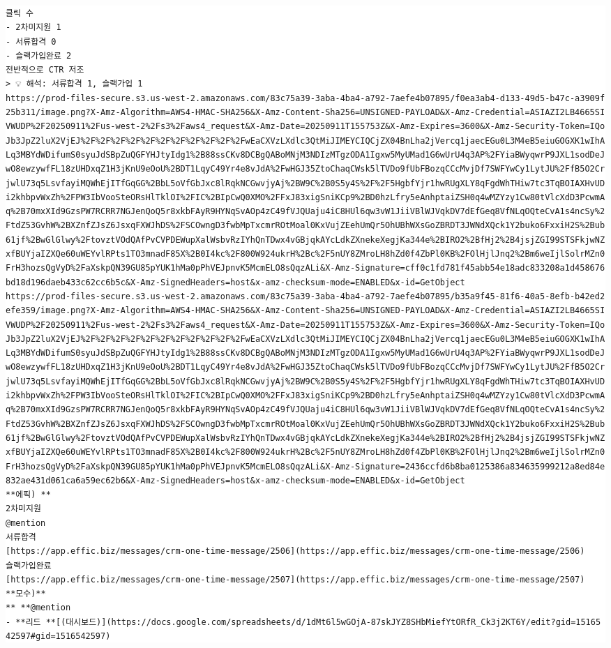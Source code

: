     클릭 수 
    - 2차미지원 1
    - 서류합격 0
    - 슬랙가입완료 2
    전반적으로 CTR 저조
    > 💡 해석: 서류합격 1, 슬랙가입 1 
    https://prod-files-secure.s3.us-west-2.amazonaws.com/83c75a39-3aba-4ba4-a792-7aefe4b07895/f0ea3ab4-d133-49d5-b47c-a3909f25b311/image.png?X-Amz-Algorithm=AWS4-HMAC-SHA256&X-Amz-Content-Sha256=UNSIGNED-PAYLOAD&X-Amz-Credential=ASIAZI2LB4665SIVWUDP%2F20250911%2Fus-west-2%2Fs3%2Faws4_request&X-Amz-Date=20250911T155753Z&X-Amz-Expires=3600&X-Amz-Security-Token=IQoJb3JpZ2luX2VjEJ%2F%2F%2F%2F%2F%2F%2F%2F%2F%2F%2FwEaCXVzLXdlc3QtMiJIMEYCIQCjZX04BnLha2jVercq1jaecEGu0L3M4eB5eiuGOGXK1wIhALq3MBYdWDifumS0syuJdSBpZuQGFYHJtyIdg1%2B88ssCKv8DCBgQABoMNjM3NDIzMTgzODA1Igxw5MyUMad1G6wUrU4q3AP%2FYiaBWyqwrP9JXL1sodDeJwO8ewzywfFL18zUHDxqZ1H3jKnU9eOoU%2BDT1LqyC49Yr4e8vJdA%2FwHGJ35ZtoChaqCWsk5lTVDo9fUbFBozqCCcMvjDf7SWFYwCy1LytJU%2FfB5O2CrjwlU73q5LsvfayiMQWhEjITfGqGG%2BbL5oVfGbJxc8lRqkNCGwvjyAj%2BW9C%2B0S5y4S%2F%2F5HgbfYjr1hwRUgXLY8qFgdWhTHiw7tc3TqBOIAXHvUDi2khbpvWxZh%2FPW3IbVooSteORsHlTklOI%2FIC%2BIpCwQ0XMO%2FFxJ83xigSniKCp9%2BD0hzLfry5eAnhptaiZSH0q4wMZYzy1Cw80tVlcXdD3PcwmAq%2B70mxXId9GzsPW7RCRR7NGJenQoQ5r8xkbFAyR9HYNqSvAOp4zC49fVJQUaju4iC8HUl6qw3vW1JiiVBlWJVqkDV7dEfGeq8VfNLqOQteCvA1s4ncSy%2FtdZ53GvhW%2BXZnfZJsZ6JsxqFXWJhDS%2FSCOwngD3fwbMpTxcmrROtMoal0KxVujZEehUmQr5OhUBhWXsGoZBRDT3JWNdXQck1Y2buko6FxxiH2S%2Bub61jf%2BwGlGlwy%2FtovztVOdQAfPvCVPDEWupXalWsbvRzIYhQnTDwx4vGBjqkAYcLdkZXnekeXegjKa344e%2BIRO2%2BfHj2%2B4jsjZGI99STSFkjwNZxfBUYjaIZXQe60uWEYvlRPts1TO3mnadF85X%2B0I4kc%2F800W924ukrH%2Bc%2F5nUY8ZMroLH8hZd0f4ZbPl0KB%2FOlHjlJnq2%2Bm6weIjlSolrMZn0FrH3hozsQgVyD%2FaXskpQN39GU85pYUK1hMa0pPhVEJpnvK5McmELO8sQqzALi&X-Amz-Signature=cff0c1fd781f45abb54e18adc833208a1d458676bd18d196daeb433c62cc6b5c&X-Amz-SignedHeaders=host&x-amz-checksum-mode=ENABLED&x-id=GetObject
    https://prod-files-secure.s3.us-west-2.amazonaws.com/83c75a39-3aba-4ba4-a792-7aefe4b07895/b35a9f45-81f6-40a5-8efb-b42ed2efe359/image.png?X-Amz-Algorithm=AWS4-HMAC-SHA256&X-Amz-Content-Sha256=UNSIGNED-PAYLOAD&X-Amz-Credential=ASIAZI2LB4665SIVWUDP%2F20250911%2Fus-west-2%2Fs3%2Faws4_request&X-Amz-Date=20250911T155753Z&X-Amz-Expires=3600&X-Amz-Security-Token=IQoJb3JpZ2luX2VjEJ%2F%2F%2F%2F%2F%2F%2F%2F%2F%2F%2FwEaCXVzLXdlc3QtMiJIMEYCIQCjZX04BnLha2jVercq1jaecEGu0L3M4eB5eiuGOGXK1wIhALq3MBYdWDifumS0syuJdSBpZuQGFYHJtyIdg1%2B88ssCKv8DCBgQABoMNjM3NDIzMTgzODA1Igxw5MyUMad1G6wUrU4q3AP%2FYiaBWyqwrP9JXL1sodDeJwO8ewzywfFL18zUHDxqZ1H3jKnU9eOoU%2BDT1LqyC49Yr4e8vJdA%2FwHGJ35ZtoChaqCWsk5lTVDo9fUbFBozqCCcMvjDf7SWFYwCy1LytJU%2FfB5O2CrjwlU73q5LsvfayiMQWhEjITfGqGG%2BbL5oVfGbJxc8lRqkNCGwvjyAj%2BW9C%2B0S5y4S%2F%2F5HgbfYjr1hwRUgXLY8qFgdWhTHiw7tc3TqBOIAXHvUDi2khbpvWxZh%2FPW3IbVooSteORsHlTklOI%2FIC%2BIpCwQ0XMO%2FFxJ83xigSniKCp9%2BD0hzLfry5eAnhptaiZSH0q4wMZYzy1Cw80tVlcXdD3PcwmAq%2B70mxXId9GzsPW7RCRR7NGJenQoQ5r8xkbFAyR9HYNqSvAOp4zC49fVJQUaju4iC8HUl6qw3vW1JiiVBlWJVqkDV7dEfGeq8VfNLqOQteCvA1s4ncSy%2FtdZ53GvhW%2BXZnfZJsZ6JsxqFXWJhDS%2FSCOwngD3fwbMpTxcmrROtMoal0KxVujZEehUmQr5OhUBhWXsGoZBRDT3JWNdXQck1Y2buko6FxxiH2S%2Bub61jf%2BwGlGlwy%2FtovztVOdQAfPvCVPDEWupXalWsbvRzIYhQnTDwx4vGBjqkAYcLdkZXnekeXegjKa344e%2BIRO2%2BfHj2%2B4jsjZGI99STSFkjwNZxfBUYjaIZXQe60uWEYvlRPts1TO3mnadF85X%2B0I4kc%2F800W924ukrH%2Bc%2F5nUY8ZMroLH8hZd0f4ZbPl0KB%2FOlHjlJnq2%2Bm6weIjlSolrMZn0FrH3hozsQgVyD%2FaXskpQN39GU85pYUK1hMa0pPhVEJpnvK5McmELO8sQqzALi&X-Amz-Signature=2436ccfd6b8ba0125386a834635999212a8ed84e832ae431d061ca6a59ec62b6&X-Amz-SignedHeaders=host&x-amz-checksum-mode=ENABLED&x-id=GetObject
    **에픽) **
    2차미지원
    @mention
    서류합격
    [https://app.effic.biz/messages/crm-one-time-message/2506](https://app.effic.biz/messages/crm-one-time-message/2506)
    슬랙가입완료
    [https://app.effic.biz/messages/crm-one-time-message/2507](https://app.effic.biz/messages/crm-one-time-message/2507)
    **모수)**
    ** **@mention
    - **리드 **[(대시보드)](https://docs.google.com/spreadsheets/d/1dMt6l5wGOjA-87skJYZ8SHbMiefYtORfR_Ck3j2KT6Y/edit?gid=1516542597#gid=1516542597)
